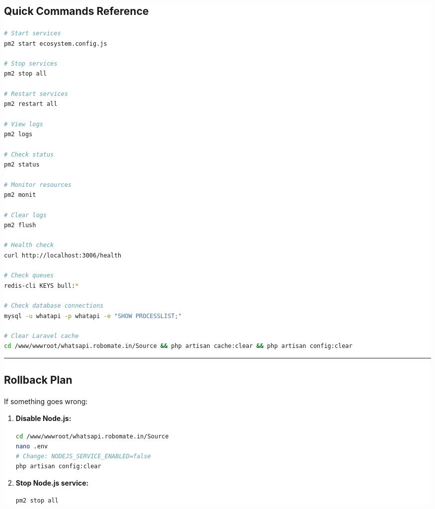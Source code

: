 
## Quick Commands Reference

```bash
# Start services
pm2 start ecosystem.config.js

# Stop services
pm2 stop all

# Restart services
pm2 restart all

# View logs
pm2 logs

# Check status
pm2 status

# Monitor resources
pm2 monit

# Clear logs
pm2 flush

# Health check
curl http://localhost:3006/health

# Check queues
redis-cli KEYS bull:*

# Check database connections
mysql -u whatapi -p whatapi -e "SHOW PROCESSLIST;"

# Clear Laravel cache
cd /www/wwwroot/whatsapi.robomate.in/Source && php artisan cache:clear && php artisan config:clear
```

---

## Rollback Plan

If something goes wrong:

1. **Disable Node.js:**
   ```bash
   cd /www/wwwroot/whatsapi.robomate.in/Source
   nano .env
   # Change: NODEJS_SERVICE_ENABLED=false
   php artisan config:clear
   ```

2. **Stop Node.js service:**
   ```bash
   pm2 stop all
   ```
